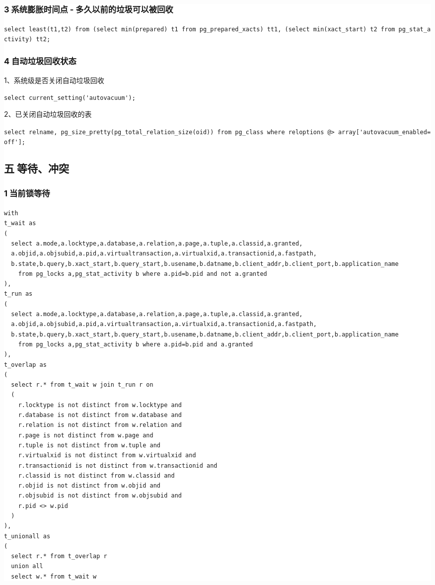 ### 3 系统膨胀时间点 - 多久以前的垃圾可以被回收  
  
```  
select least(t1,t2) from (select min(prepared) t1 from pg_prepared_xacts) tt1, (select min(xact_start) t2 from pg_stat_activity) tt2;  
```  
  
### 4 自动垃圾回收状态  
  
1、系统级是否关闭自动垃圾回收  
  
```  
select current_setting('autovacuum');  
```  
  
2、已关闭自动垃圾回收的表  
  
```  
select relname, pg_size_pretty(pg_total_relation_size(oid)) from pg_class where reloptions @> array['autovacuum_enabled=off'];  
```  
  
## 五 等待、冲突  
  
### 1 当前锁等待  
  
```  
with      
t_wait as      
(      
  select a.mode,a.locktype,a.database,a.relation,a.page,a.tuple,a.classid,a.granted,     
  a.objid,a.objsubid,a.pid,a.virtualtransaction,a.virtualxid,a.transactionid,a.fastpath,      
  b.state,b.query,b.xact_start,b.query_start,b.usename,b.datname,b.client_addr,b.client_port,b.application_name     
    from pg_locks a,pg_stat_activity b where a.pid=b.pid and not a.granted     
),     
t_run as     
(     
  select a.mode,a.locktype,a.database,a.relation,a.page,a.tuple,a.classid,a.granted,     
  a.objid,a.objsubid,a.pid,a.virtualtransaction,a.virtualxid,a.transactionid,a.fastpath,     
  b.state,b.query,b.xact_start,b.query_start,b.usename,b.datname,b.client_addr,b.client_port,b.application_name     
    from pg_locks a,pg_stat_activity b where a.pid=b.pid and a.granted     
),     
t_overlap as     
(     
  select r.* from t_wait w join t_run r on     
  (     
    r.locktype is not distinct from w.locktype and     
    r.database is not distinct from w.database and     
    r.relation is not distinct from w.relation and     
    r.page is not distinct from w.page and     
    r.tuple is not distinct from w.tuple and     
    r.virtualxid is not distinct from w.virtualxid and     
    r.transactionid is not distinct from w.transactionid and     
    r.classid is not distinct from w.classid and     
    r.objid is not distinct from w.objid and     
    r.objsubid is not distinct from w.objsubid and     
    r.pid <> w.pid     
  )      
),      
t_unionall as      
(      
  select r.* from t_overlap r      
  union all      
  select w.* from t_wait w      
```